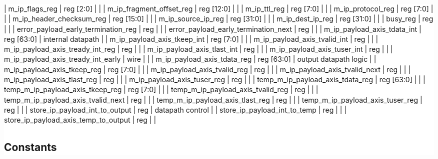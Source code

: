 | m_ip_flags_reg                       | reg [2:0]  |                            |
| m_ip_fragment_offset_reg             | reg [12:0] |                            |
| m_ip_ttl_reg                         | reg [7:0]  |                            |
| m_ip_protocol_reg                    | reg [7:0]  |                            |
| m_ip_header_checksum_reg             | reg [15:0] |                            |
| m_ip_source_ip_reg                   | reg [31:0] |                            |
| m_ip_dest_ip_reg                     | reg [31:0] |                            |
| busy_reg                             | reg        |                            |
| error_payload_early_termination_reg  | reg        |                            |
| error_payload_early_termination_next | reg        |                            |
| m_ip_payload_axis_tdata_int          | reg [63:0] |  internal datapath         |
| m_ip_payload_axis_tkeep_int          | reg [7:0]  |                            |
| m_ip_payload_axis_tvalid_int         | reg        |                            |
| m_ip_payload_axis_tready_int_reg     | reg        |                            |
| m_ip_payload_axis_tlast_int          | reg        |                            |
| m_ip_payload_axis_tuser_int          | reg        |                            |
| m_ip_payload_axis_tready_int_early   | wire       |                            |
| m_ip_payload_axis_tdata_reg          | reg [63:0] |  output datapath logic     |
| m_ip_payload_axis_tkeep_reg          | reg [7:0]  |                            |
| m_ip_payload_axis_tvalid_reg         | reg        |                            |
| m_ip_payload_axis_tvalid_next        | reg        |                            |
| m_ip_payload_axis_tlast_reg          | reg        |                            |
| m_ip_payload_axis_tuser_reg          | reg        |                            |
| temp_m_ip_payload_axis_tdata_reg     | reg [63:0] |                            |
| temp_m_ip_payload_axis_tkeep_reg     | reg [7:0]  |                            |
| temp_m_ip_payload_axis_tvalid_reg    | reg        |                            |
| temp_m_ip_payload_axis_tvalid_next   | reg        |                            |
| temp_m_ip_payload_axis_tlast_reg     | reg        |                            |
| temp_m_ip_payload_axis_tuser_reg     | reg        |                            |
| store_ip_payload_int_to_output       | reg        |  datapath control          |
| store_ip_payload_int_to_temp         | reg        |                            |
| store_ip_payload_axis_temp_to_output | reg        |                            |
## Constants
